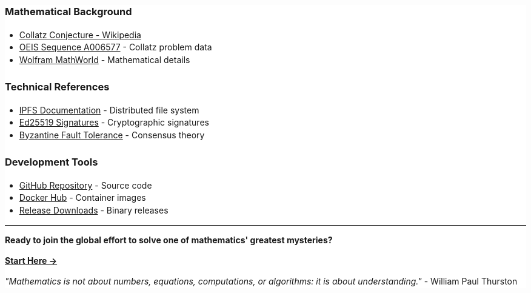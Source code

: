 ### **Mathematical Background**
- [Collatz Conjecture - Wikipedia](https://en.wikipedia.org/wiki/Collatz_conjecture)
- [OEIS Sequence A006577](https://oeis.org/A006577) - Collatz problem data
- [Wolfram MathWorld](https://mathworld.wolfram.com/CollatzProblem.html) - Mathematical details

### **Technical References**
- [IPFS Documentation](https://docs.ipfs.tech/) - Distributed file system
- [Ed25519 Signatures](https://ed25519.cr.yp.to/) - Cryptographic signatures
- [Byzantine Fault Tolerance](https://en.wikipedia.org/wiki/Byzantine_fault) - Consensus theory

### **Development Tools**
- [GitHub Repository](https://github.com/Jaylouisw/ProjectCollatz) - Source code
- [Docker Hub](https://hub.docker.com/r/jaylouisw/collatz-network) - Container images
- [Release Downloads](https://github.com/Jaylouisw/ProjectCollatz/releases) - Binary releases

---

**Ready to join the global effort to solve one of mathematics' greatest mysteries?**

**[Start Here →](Installation)**

*"Mathematics is not about numbers, equations, computations, or algorithms: it is about understanding."* - William Paul Thurston